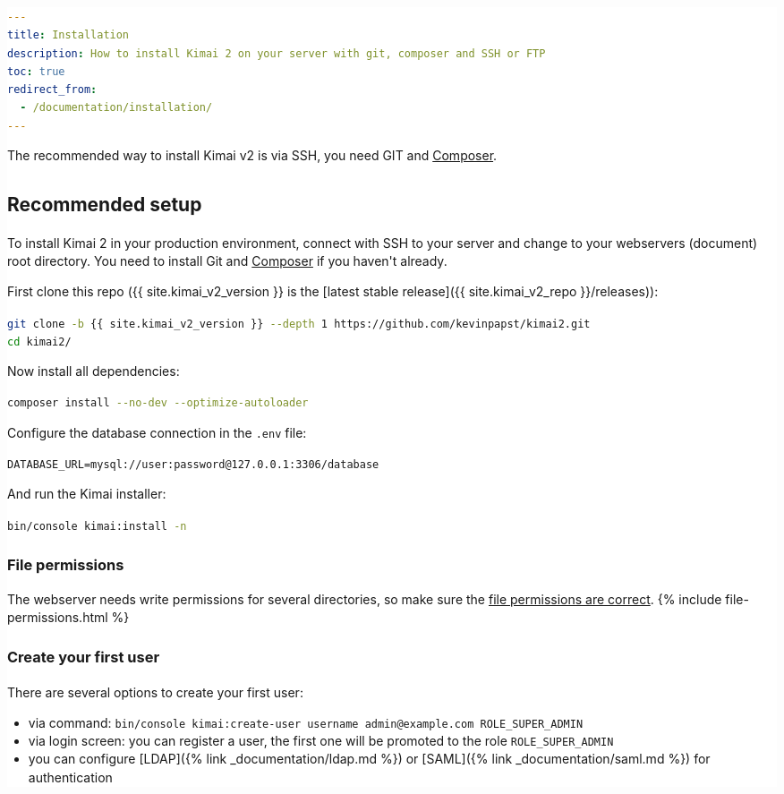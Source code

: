 ```yaml
---
title: Installation
description: How to install Kimai 2 on your server with git, composer and SSH or FTP
toc: true
redirect_from:
  - /documentation/installation/
---
```


The recommended way to install Kimai v2 is via SSH, you need GIT and [Composer](https://getcomposer.org/doc/00-intro.md). 

## Recommended setup 

To install Kimai 2 in your production environment, connect with SSH to your server and change to your webservers (document) root directory.
You need to install Git and [Composer](https://getcomposer.org/doc/00-intro.md) if you haven't already. 

First clone this repo ({{ site.kimai_v2_version }} is the [latest stable release]({{ site.kimai_v2_repo }}/releases)):

```bash
git clone -b {{ site.kimai_v2_version }} --depth 1 https://github.com/kevinpapst/kimai2.git
cd kimai2/
```

Now install all dependencies:
```bash
composer install --no-dev --optimize-autoloader
```

Configure the database connection in the `.env` file:
```
DATABASE_URL=mysql://user:password@127.0.0.1:3306/database
```

And run the Kimai installer:
```bash
bin/console kimai:install -n
```

### File permissions

The webserver needs write permissions for several directories, so make sure the 
[file permissions are correct](https://symfony.com/doc/current/setup/file_permissions.html).
{% include file-permissions.html %} 

### Create your first user

There are several options to create your first user:

- via command: `bin/console kimai:create-user username admin@example.com ROLE_SUPER_ADMIN`
- via login screen: you can register a user, the first one will be promoted to the role `ROLE_SUPER_ADMIN`
- you can configure [LDAP]({% link _documentation/ldap.md %}) or [SAML]({% link _documentation/saml.md %}) for authentication 
